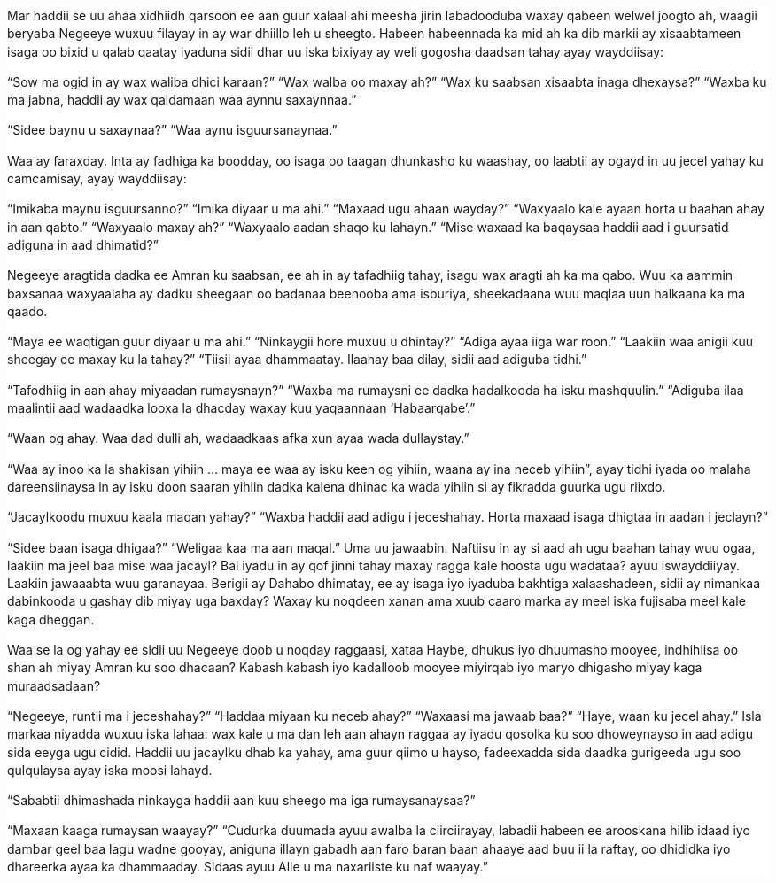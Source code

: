 Mar haddii se uu ahaa xidhiidh qarsoon ee aan guur xalaal ahi meesha jirin labadooduba waxay qabeen welwel joogto ah, waagii beryaba Negeeye wuxuu filayay in ay war dhiillo leh u sheegto. Habeen habeennada ka mid ah ka dib markii ay xisaabtameen isaga oo bixid u qalab qaatay iyaduna sidii dhar uu iska bixiyay ay weli gogosha daadsan tahay ayay wayddiisay:

“Sow ma ogid in ay wax waliba dhici karaan?” “Wax walba oo maxay ah?” “Wax ku saabsan xisaabta inaga dhexaysa?” “Waxba ku ma jabna, haddii ay wax qaldamaan waa aynnu saxaynnaa.”

“Sidee baynu u saxaynaa?” “Waa aynu isguursanaynaa.”

Waa ay faraxday. Inta ay fadhiga ka boodday, oo isaga oo taagan dhunkasho ku waashay, oo laabtii ay ogayd in uu jecel yahay ku camcamisay, ayay wayddiisay:

“Imikaba maynu isguursanno?” “Imika diyaar u ma ahi.” “Maxaad ugu ahaan wayday?” “Waxyaalo kale ayaan horta u baahan ahay in aan qabto.” “Waxyaalo maxay ah?” “Waxyaalo aadan shaqo ku lahayn.” “Mise waxaad ka baqaysaa haddii aad i guursatid adiguna in aad dhimatid?”

Negeeye aragtida dadka ee Amran ku saabsan, ee ah in ay tafadhiig tahay, isagu wax aragti ah ka ma qabo. Wuu ka aammin baxsanaa waxyaalaha ay dadku sheegaan oo badanaa beenooba ama isburiya, sheekadaana wuu maqlaa uun halkaana ka ma qaado.

“Maya ee waqtigan guur diyaar u ma ahi.” “Ninkaygii hore muxuu u dhintay?” “Adiga ayaa iiga war roon.” “Laakiin waa anigii kuu sheegay ee maxay ku la tahay?” “Tiisii ayaa dhammaatay. Ilaahay baa dilay, sidii aad adiguba tidhi.”

“Tafodhiig in aan ahay miyaadan rumaysnayn?” “Waxba ma rumaysni ee dadka hadalkooda ha isku mashquulin.” “Adiguba ilaa maalintii aad wadaadka looxa la dhacday waxay kuu yaqaannaan ‘Habaarqabe’.”

“Waan og ahay. Waa dad dulli ah, wadaadkaas afka xun ayaa wada dullaystay.”

“Waa ay inoo ka la shakisan yihiin … maya ee waa ay isku keen og yihiin, waana ay ina neceb yihiin”, ayay tidhi iyada oo malaha dareensiinaysa in ay isku doon saaran yihiin dadka kalena dhinac ka wada yihiin si ay fikradda guurka ugu riixdo.

“Jacaylkoodu muxuu kaala maqan yahay?” “Waxba haddii aad adigu i jeceshahay. Horta maxaad isaga dhigtaa in aadan i jeclayn?”

“Sidee baan isaga dhigaa?” “Weligaa kaa ma aan maqal.” Uma uu jawaabin. Naftiisu in ay si aad ah ugu baahan tahay wuu ogaa, laakiin ma jeel baa mise waa jacayl? Bal iyadu in ay qof jinni tahay maxay ragga kale hoosta ugu wadataa? ayuu iswayddiiyay. Laakiin jawaaabta wuu garanayaa. Berigii ay Dahabo dhimatay, ee ay isaga iyo iyaduba bakhtiga xalaashadeen, sidii ay nimankaa dabinkooda u gashay dib miyay uga baxday? Waxay ku noqdeen xanan ama xuub caaro marka ay meel iska fujisaba meel kale kaga dheggan.

Waa se la og yahay ee sidii uu Negeeye doob u noqday raggaasi, xataa Haybe, dhukus iyo dhuumasho mooyee, indhihiisa oo shan ah miyay Amran ku soo dhacaan? Kabash kabash iyo kadalloob mooyee miyirqab iyo maryo dhigasho miyay kaga muraadsadaan?

“Negeeye, runtii ma i jeceshahay?” “Haddaa miyaan ku neceb ahay?” “Waxaasi ma jawaab baa?” “Haye, waan ku jecel ahay.” Isla markaa niyadda wuxuu iska lahaa: wax kale u ma dan leh aan ahayn raggaa ay iyadu qosolka ku soo dhoweynayso in aad adigu sida eeyga ugu cidid. Haddii uu jacaylku dhab ka yahay, ama guur qiimo u hayso, fadeexadda sida daadka gurigeeda ugu soo qulqulaysa ayay iska moosi lahayd.

“Sababtii dhimashada ninkayga haddii aan kuu sheego ma iga rumaysanaysaa?”

“Maxaan kaaga rumaysan waayay?” “Cudurka duumada ayuu awalba la ciirciirayay, labadii habeen ee arooskana hilib idaad iyo dambar geel baa lagu wadne gooyay, aniguna illayn gabadh aan faro baran baan ahaaye aad buu ii la raftay, oo dhididka iyo dhareerka ayaa ka dhammaaday. Sidaas ayuu Alle u ma naxariiste ku naf waayay.”
